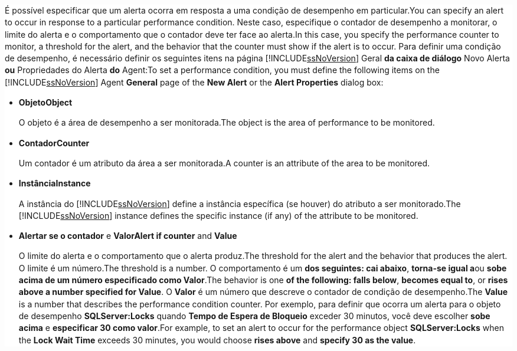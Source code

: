  <span data-ttu-id="0fdf6-138">É possível especificar que um alerta ocorra em resposta a uma condição de desempenho em particular.</span><span class="sxs-lookup"><span data-stu-id="0fdf6-138">You can specify an alert to occur in response to a particular performance condition.</span></span> <span data-ttu-id="0fdf6-139">Neste caso, especifique o contador de desempenho a monitorar, o limite do alerta e o comportamento que o contador deve ter face ao alerta.</span><span class="sxs-lookup"><span data-stu-id="0fdf6-139">In this case, you specify the performance counter to monitor, a threshold for the alert, and the behavior that the counter must show if the alert is to occur.</span></span> <span data-ttu-id="0fdf6-140">Para definir uma condição de desempenho, é necessário definir os seguintes itens na página [!INCLUDE[ssNoVersion](../../includes/ssnoversion-md.md)] Geral **da caixa de diálogo** Novo Alerta **ou** Propriedades do Alerta **do** Agent:</span><span class="sxs-lookup"><span data-stu-id="0fdf6-140">To set a performance condition, you must define the following items on the [!INCLUDE[ssNoVersion](../../includes/ssnoversion-md.md)] Agent **General** page of the **New Alert** or the **Alert Properties** dialog box:</span></span>  
  
-   <span data-ttu-id="0fdf6-141">**Objeto**</span><span class="sxs-lookup"><span data-stu-id="0fdf6-141">**Object**</span></span>  
  
     <span data-ttu-id="0fdf6-142">O objeto é a área de desempenho a ser monitorada.</span><span class="sxs-lookup"><span data-stu-id="0fdf6-142">The object is the area of performance to be monitored.</span></span>  
  
-   <span data-ttu-id="0fdf6-143">**Contador**</span><span class="sxs-lookup"><span data-stu-id="0fdf6-143">**Counter**</span></span>  
  
     <span data-ttu-id="0fdf6-144">Um contador é um atributo da área a ser monitorada.</span><span class="sxs-lookup"><span data-stu-id="0fdf6-144">A counter is an attribute of the area to be monitored.</span></span>  
  
-   <span data-ttu-id="0fdf6-145">**Instância**</span><span class="sxs-lookup"><span data-stu-id="0fdf6-145">**Instance**</span></span>  
  
     <span data-ttu-id="0fdf6-146">A instância do [!INCLUDE[ssNoVersion](../../includes/ssnoversion-md.md)] define a instância específica (se houver) do atributo a ser monitorado.</span><span class="sxs-lookup"><span data-stu-id="0fdf6-146">The [!INCLUDE[ssNoVersion](../../includes/ssnoversion-md.md)] instance defines the specific instance (if any) of the attribute to be monitored.</span></span>  
  
-   <span data-ttu-id="0fdf6-147">**Alertar se o contador** e **Valor**</span><span class="sxs-lookup"><span data-stu-id="0fdf6-147">**Alert if counter** and **Value**</span></span>  
  
     <span data-ttu-id="0fdf6-148">O limite do alerta e o comportamento que o alerta produz.</span><span class="sxs-lookup"><span data-stu-id="0fdf6-148">The threshold for the alert and the behavior that produces the alert.</span></span> <span data-ttu-id="0fdf6-149">O limite é um número.</span><span class="sxs-lookup"><span data-stu-id="0fdf6-149">The threshold is a number.</span></span> <span data-ttu-id="0fdf6-150">O comportamento é um **dos seguintes: cai abaixo**, **torna-se igual a**ou **sobe acima de um número especificado como Valor**.</span><span class="sxs-lookup"><span data-stu-id="0fdf6-150">The behavior is one **of the following: falls below**, **becomes equal to**, or **rises above a number specified for Value**.</span></span> <span data-ttu-id="0fdf6-151">O **Valor** é um número que descreve o contador de condição de desempenho.</span><span class="sxs-lookup"><span data-stu-id="0fdf6-151">The **Value** is a number that describes the performance condition counter.</span></span> <span data-ttu-id="0fdf6-152">Por exemplo, para definir que ocorra um alerta para o objeto de desempenho **SQLServer:Locks** quando **Tempo de Espera de Bloqueio** exceder 30 minutos, você deve escolher **sobe acima** e **especificar 30 como valor**.</span><span class="sxs-lookup"><span data-stu-id="0fdf6-152">For example, to set an alert to occur for the performance object **SQLServer:Locks** when the **Lock Wait Time** exceeds 30 minutes, you would choose **rises above** and **specify 30 as the value**.</span></span>  
  